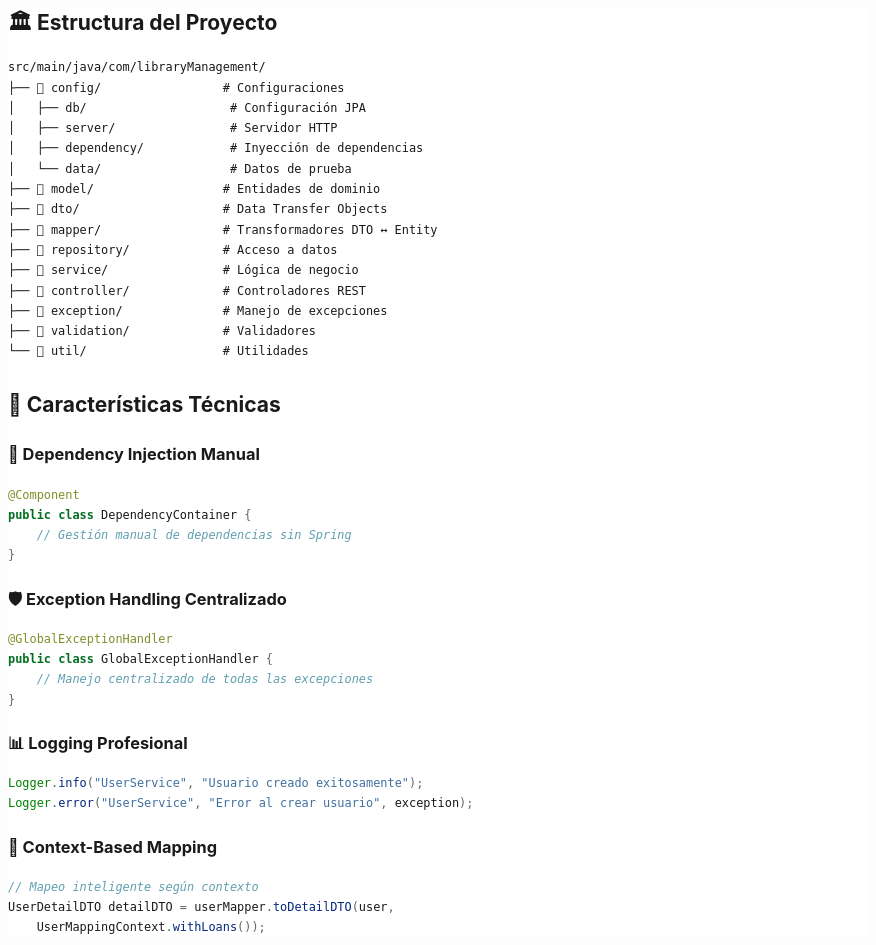 ## 🏛️ **Estructura del Proyecto**

```
src/main/java/com/libraryManagement/
├── 📁 config/                 # Configuraciones
│   ├── db/                    # Configuración JPA
│   ├── server/                # Servidor HTTP
│   ├── dependency/            # Inyección de dependencias
│   └── data/                  # Datos de prueba
├── 📁 model/                  # Entidades de dominio
├── 📁 dto/                    # Data Transfer Objects
├── 📁 mapper/                 # Transformadores DTO ↔ Entity
├── 📁 repository/             # Acceso a datos
├── 📁 service/                # Lógica de negocio
├── 📁 controller/             # Controladores REST
├── 📁 exception/              # Manejo de excepciones
├── 📁 validation/             # Validadores
└── 📁 util/                   # Utilidades
```

## 🎯 **Características Técnicas**

### **🔧 Dependency Injection Manual**
```java
@Component
public class DependencyContainer {
    // Gestión manual de dependencias sin Spring
}
```

### **🛡️ Exception Handling Centralizado**
```java
@GlobalExceptionHandler
public class GlobalExceptionHandler {
    // Manejo centralizado de todas las excepciones
}
```

### **📊 Logging Profesional**
```java
Logger.info("UserService", "Usuario creado exitosamente");
Logger.error("UserService", "Error al crear usuario", exception);
```

### **🎨 Context-Based Mapping**
```java
// Mapeo inteligente según contexto
UserDetailDTO detailDTO = userMapper.toDetailDTO(user, 
    UserMappingContext.withLoans());
```
